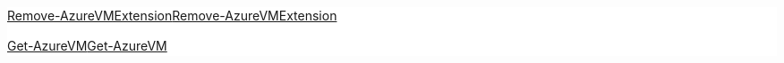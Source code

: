 [<span data-ttu-id="37434-169">Remove-AzureVMExtension</span><span class="sxs-lookup"><span data-stu-id="37434-169">Remove-AzureVMExtension</span></span>](./Remove-AzureVMExtension.md)

[<span data-ttu-id="37434-170">Get-AzureVM</span><span class="sxs-lookup"><span data-stu-id="37434-170">Get-AzureVM</span></span>](./Get-AzureVM.md)



